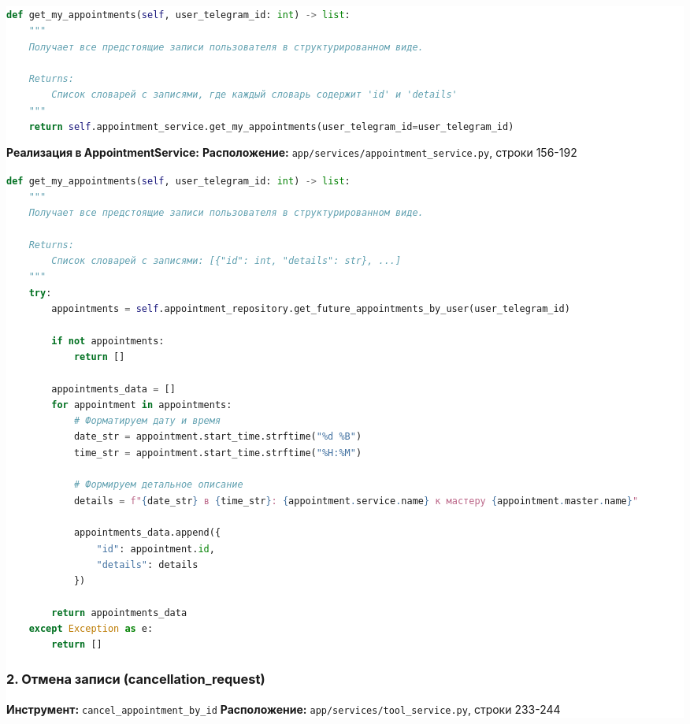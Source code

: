 ```python
def get_my_appointments(self, user_telegram_id: int) -> list:
    """
    Получает все предстоящие записи пользователя в структурированном виде.
    
    Returns:
        Список словарей с записями, где каждый словарь содержит 'id' и 'details'
    """
    return self.appointment_service.get_my_appointments(user_telegram_id=user_telegram_id)
```

**Реализация в AppointmentService:**
**Расположение:** `app/services/appointment_service.py`, строки 156-192

```python
def get_my_appointments(self, user_telegram_id: int) -> list:
    """
    Получает все предстоящие записи пользователя в структурированном виде.
    
    Returns:
        Список словарей с записями: [{"id": int, "details": str}, ...]
    """
    try:
        appointments = self.appointment_repository.get_future_appointments_by_user(user_telegram_id)
        
        if not appointments:
            return []
        
        appointments_data = []
        for appointment in appointments:
            # Форматируем дату и время
            date_str = appointment.start_time.strftime("%d %B")
            time_str = appointment.start_time.strftime("%H:%M")
            
            # Формируем детальное описание
            details = f"{date_str} в {time_str}: {appointment.service.name} к мастеру {appointment.master.name}"
            
            appointments_data.append({
                "id": appointment.id,
                "details": details
            })
        
        return appointments_data
    except Exception as e:
        return []
```

### 2. Отмена записи (cancellation_request)

**Инструмент:** `cancel_appointment_by_id`
**Расположение:** `app/services/tool_service.py`, строки 233-244

